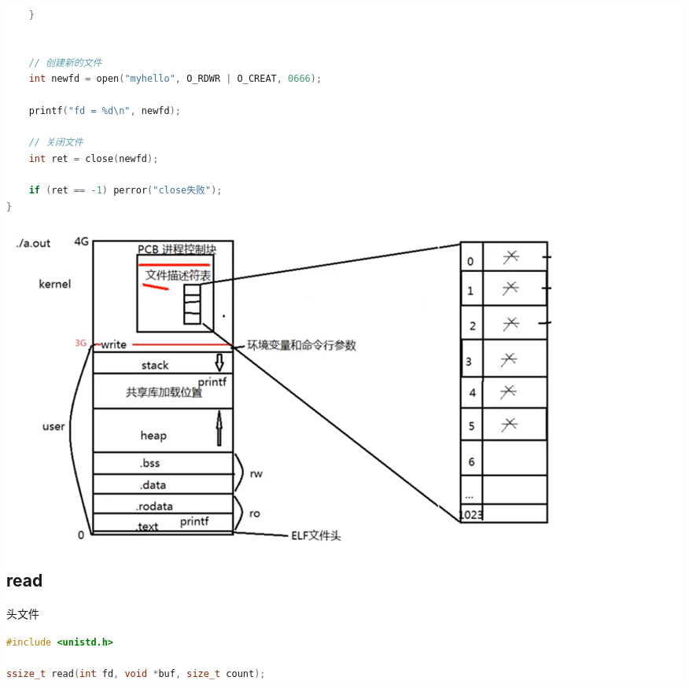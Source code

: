 ```cpp
    }


    // 创建新的文件
	int newfd = open("myhello", O_RDWR | O_CREAT, 0666);
    
	printf("fd = %d\n", newfd); 
    
	// 关闭文件
	int ret = close(newfd);

	if (ret == -1) perror("close失败");
}
```



![image-20201104231722667](img\image-20201104231722667.png)







## read

头文件

```cpp
#include <unistd.h>

ssize_t read(int fd, void *buf, size_t count);
```
